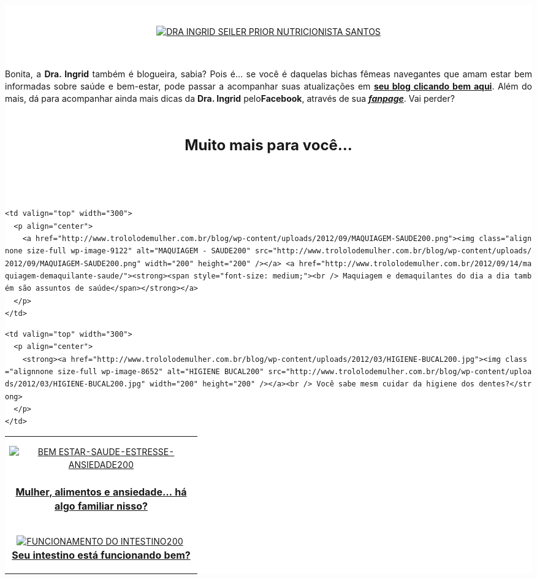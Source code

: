 &nbsp;

<p align="center">
  <a href="http://www.trololodemulher.com.br/blog/wp-content/uploads/2012/11/DRA-INGRID-SEILER-PRIOR-NUTRICIONISTA-SANTOS.png"><img class="alignnone size-full wp-image-9347" alt="DRA INGRID SEILER PRIOR NUTRICIONISTA SANTOS" src="http://www.trololodemulher.com.br/blog/wp-content/uploads/2012/11/DRA-INGRID-SEILER-PRIOR-NUTRICIONISTA-SANTOS.png" width="545" height="301" /></a>
</p>

&nbsp;

<p align="justify">
  Bonita, a <strong>Dra. Ingrid</strong> também é blogueira, sabia? Pois é… se você é daquelas bichas fêmeas navegantes que amam estar bem informadas sobre saúde e bem-estar, pode passar a acompanhar suas atualizações em <a href="http://www.nutricionistaingrid.com.br/" target="_blank"><strong>seu blog clicando bem aqui</strong></a>. Além do mais, dá para acompanhar ainda mais dicas da <strong>Dra. Ingrid</strong> pelo<strong>Facebook</strong>, através de sua <strong><em><a href="http://www.facebook.com/nutri.ingrid.prior" target="_blank">fanpage</a></em></strong>. Vai perder?
</p>

&nbsp;

<p align="center">
  <strong><span style="font-size: x-large;">Muito mais para você…</span></strong>
</p>

&nbsp;

&nbsp;

<table width="600" border="0" cellspacing="0" cellpadding="2">
  <tr>
    <td valign="top" width="300">
      <p align="center">
        <a href="http://www.trololodemulher.com.br/blog/wp-content/uploads/2012/11/BEM-ESTAR-SAUDE-ESTRESSE-ANSIEDADE200.jpg"><img class="alignnone size-full wp-image-9346" alt="BEM ESTAR-SAUDE-ESTRESSE-ANSIEDADE200" src="http://www.trololodemulher.com.br/blog/wp-content/uploads/2012/11/BEM-ESTAR-SAUDE-ESTRESSE-ANSIEDADE200.jpg" width="200" height="200" /></a> <a href="http://www.trololodemulher.com.br/2012/11/19/saude-bem-estar-ansiedade/"><strong><span style="font-size: medium;"><br /> Mulher, alimentos e ansiedade… há algo familiar nisso?</span></strong></a>
      </p>
    </td>
    
    <td valign="top" width="300">
      <p align="center">
        <a href="http://www.trololodemulher.com.br/blog/wp-content/uploads/2012/09/MAQUIAGEM-SAUDE200.png"><img class="alignnone size-full wp-image-9122" alt="MAQUIAGEM - SAUDE200" src="http://www.trololodemulher.com.br/blog/wp-content/uploads/2012/09/MAQUIAGEM-SAUDE200.png" width="200" height="200" /></a> <a href="http://www.trololodemulher.com.br/2012/09/14/maquiagem-demaquilante-saude/"><strong><span style="font-size: medium;"><br /> Maquiagem e demaquilantes do dia a dia também são assuntos de saúde</span></strong></a>
      </p>
    </td>
  </tr>
  
  <tr>
    <td valign="top" width="300">
      <p align="center">
        <a href="http://www.trololodemulher.com.br/blog/wp-content/uploads/2012/06/FUNCIONAMENTO-DO-INTESTINO200.png"><img class="alignnone size-full wp-image-8736" alt="FUNCIONAMENTO DO INTESTINO200" src="http://www.trololodemulher.com.br/blog/wp-content/uploads/2012/06/FUNCIONAMENTO-DO-INTESTINO200.png" width="200" height="200" /></a> <a href="http://www.trololodemulher.com.br/2012/06/18/intestino-funcionando-bem/"><strong><span style="font-size: medium;"><br /> Seu intestino está funcionando bem?</span></strong></a>
      </p>
    </td>
    
    <td valign="top" width="300">
      <p align="center">
        <strong><a href="http://www.trololodemulher.com.br/blog/wp-content/uploads/2012/03/HIGIENE-BUCAL200.jpg"><img class="alignnone size-full wp-image-8652" alt="HIGIENE BUCAL200" src="http://www.trololodemulher.com.br/blog/wp-content/uploads/2012/03/HIGIENE-BUCAL200.jpg" width="200" height="200" /></a><br /> Você sabe mesm cuidar da higiene dos dentes?</strong>
      </p>
    </td>
  </tr>
  